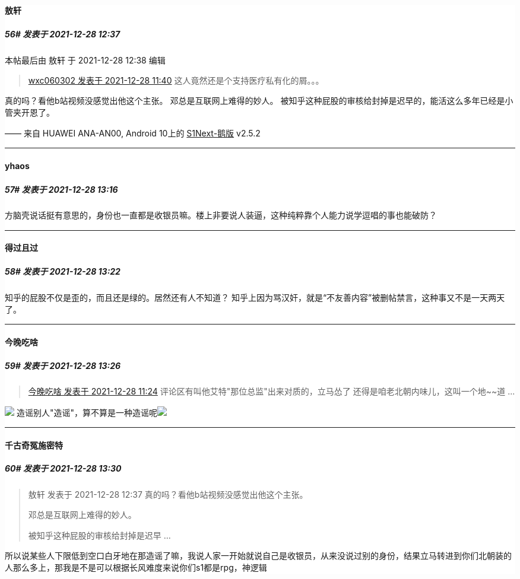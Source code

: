 ####  敖轩  
##### 56#       发表于 2021-12-28 12:37

 本帖最后由 敖轩 于 2021-12-28 12:38 编辑 
<blockquote><a href="httphttps://bbs.saraba1st.com/2b/forum.php?mod=redirect&amp;goto=findpost&amp;pid=54073355&amp;ptid=2044470" target="_blank">wxc060302 发表于 2021-12-28 11:40</a>
这人竟然还是个支持医疗私有化的屑。。。</blockquote>真的吗？看他b站视频没感觉出他这个主张。
邓总是互联网上难得的妙人。
被知乎这种屁股的审核给封掉是迟早的，能活这么多年已经是小管夹开恩了。

—— 来自 HUAWEI ANA-AN00, Android 10上的 [S1Next-鹅版](https://github.com/ykrank/S1-Next/releases) v2.5.2

*****

####  yhaos  
##### 57#       发表于 2021-12-28 13:16

方脑壳说话挺有意思的，身份也一直都是收银员嘛。楼上非要说人装逼，这种纯粹靠个人能力说学逗唱的事也能破防？

*****

####  得过且过  
##### 58#       发表于 2021-12-28 13:22

知乎的屁股不仅是歪的，而且还是绿的。居然还有人不知道？
知乎上因为骂汉奸，就是“不友善内容”被删帖禁言，这种事又不是一天两天了。

*****

####  今晚吃啥  
##### 59#       发表于 2021-12-28 13:26

<blockquote><a href="httphttps://bbs.saraba1st.com/2b/forum.php?mod=redirect&amp;goto=findpost&amp;pid=54073079&amp;ptid=2044470" target="_blank">今晚吃啥 发表于 2021-12-28 11:24</a>
评论区有叫他艾特"那位总监"出来对质的，立马怂了
还得是咱老北朝内味儿，这叫一个地~~道 ...</blockquote>
<img src="http://s2.loli.net/2021/12/28/njJpWzolHEeb8my.jpg" referrerpolicy="no-referrer">
造谣别人"造谣"，算不算是一种造谣呢<img src="https://static.saraba1st.com/image/smiley/face2017/049.png" referrerpolicy="no-referrer">

*****

####  千古奇冤施密特  
##### 60#       发表于 2021-12-28 13:30

<blockquote>敖轩 发表于 2021-12-28 12:37
真的吗？看他b站视频没感觉出他这个主张。

邓总是互联网上难得的妙人。

被知乎这种屁股的审核给封掉是迟早 ...</blockquote>
所以说某些人下限低到空口白牙地在那造谣了嘛，我说人家一开始就说自己是收银员，从来没说过别的身份，结果立马转进到你们北朝装的人那么多上，那我是不是可以根据长风难度来说你们s1都是rpg，神逻辑



